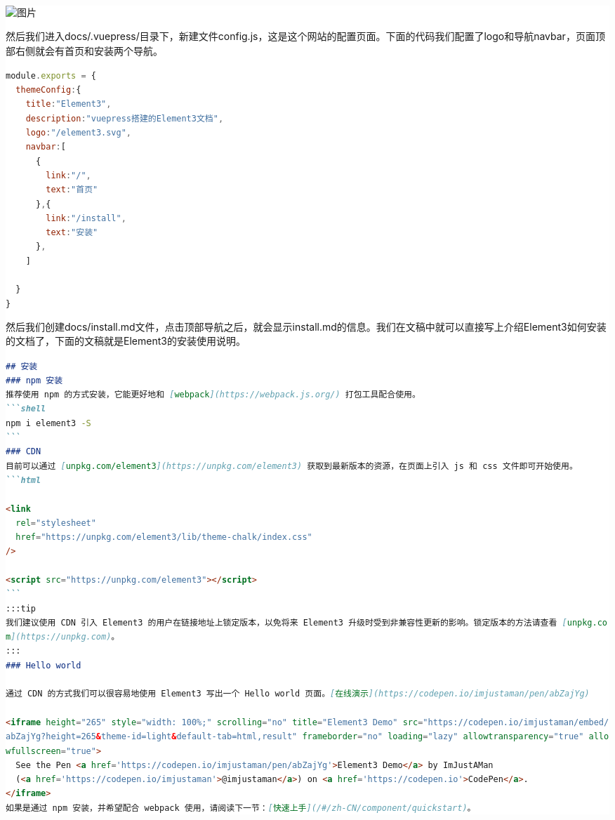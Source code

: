 ![图片](https://static001.geekbang.org/resource/image/d8/ba/d8cd69f08b0932a670c74c80ef6699ba.png?wh=1920x1785)

然后我们进入docs/.vuepress/目录下，新建文件config.js，这是这个网站的配置页面。下面的代码我们配置了logo和导航navbar，页面顶部右侧就会有首页和安装两个导航。

```javascript
module.exports = {
  themeConfig:{
    title:"Element3",
    description:"vuepress搭建的Element3文档",
    logo:"/element3.svg",
    navbar:[
      {
        link:"/",
        text:"首页"
      },{
        link:"/install",
        text:"安装"
      },
    ]

  }
}
```

然后我们创建docs/install.md文件，点击顶部导航之后，就会显示install.md的信息。我们在文稿中就可以直接写上介绍Element3如何安装的文档了，下面的文稿就是Element3的安装使用说明。

````markdown
## 安装
### npm 安装
推荐使用 npm 的方式安装，它能更好地和 [webpack](https://webpack.js.org/) 打包工具配合使用。
```shell
npm i element3 -S
```
### CDN
目前可以通过 [unpkg.com/element3](https://unpkg.com/element3) 获取到最新版本的资源，在页面上引入 js 和 css 文件即可开始使用。
```html

<link
  rel="stylesheet"
  href="https://unpkg.com/element3/lib/theme-chalk/index.css"
/>

<script src="https://unpkg.com/element3"></script>
```
:::tip
我们建议使用 CDN 引入 Element3 的用户在链接地址上锁定版本，以免将来 Element3 升级时受到非兼容性更新的影响。锁定版本的方法请查看 [unpkg.com](https://unpkg.com)。
:::
### Hello world

通过 CDN 的方式我们可以很容易地使用 Element3 写出一个 Hello world 页面。[在线演示](https://codepen.io/imjustaman/pen/abZajYg)

<iframe height="265" style="width: 100%;" scrolling="no" title="Element3 Demo" src="https://codepen.io/imjustaman/embed/abZajYg?height=265&theme-id=light&default-tab=html,result" frameborder="no" loading="lazy" allowtransparency="true" allowfullscreen="true">
  See the Pen <a href='https://codepen.io/imjustaman/pen/abZajYg'>Element3 Demo</a> by ImJustAMan
  (<a href='https://codepen.io/imjustaman'>@imjustaman</a>) on <a href='https://codepen.io'>CodePen</a>.
</iframe>
如果是通过 npm 安装，并希望配合 webpack 使用，请阅读下一节：[快速上手](/#/zh-CN/component/quickstart)。

````
